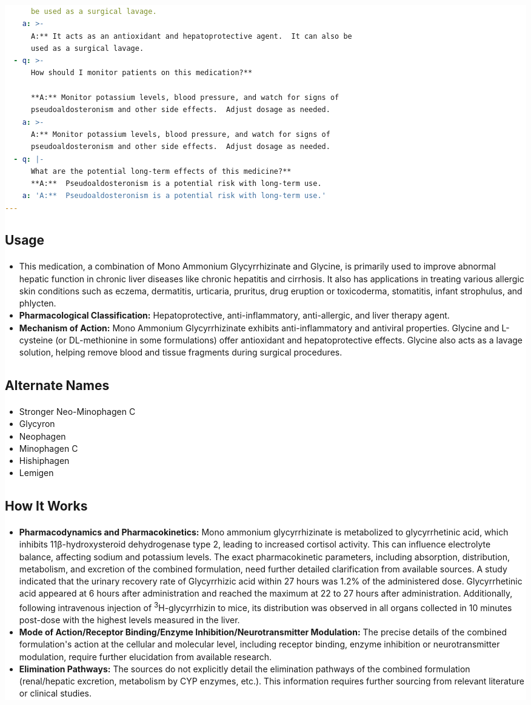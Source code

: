 ```yaml
      be used as a surgical lavage.
    a: >-
      A:** It acts as an antioxidant and hepatoprotective agent.  It can also be
      used as a surgical lavage.
  - q: >-
      How should I monitor patients on this medication?**

      **A:** Monitor potassium levels, blood pressure, and watch for signs of
      pseudoaldosteronism and other side effects.  Adjust dosage as needed.
    a: >-
      A:** Monitor potassium levels, blood pressure, and watch for signs of
      pseudoaldosteronism and other side effects.  Adjust dosage as needed.
  - q: |-
      What are the potential long-term effects of this medicine?**
      **A:**  Pseudoaldosteronism is a potential risk with long-term use.
    a: 'A:**  Pseudoaldosteronism is a potential risk with long-term use.'
---
```

## **Usage**

- This medication, a combination of Mono Ammonium Glycyrrhizinate and Glycine, is primarily used to improve abnormal hepatic function in chronic liver diseases like chronic hepatitis and cirrhosis. It also has applications in treating various allergic skin conditions such as eczema, dermatitis, urticaria, pruritus, drug eruption or toxicoderma, stomatitis, infant strophulus, and phlycten.
- **Pharmacological Classification:** Hepatoprotective, anti-inflammatory, anti-allergic, and liver therapy agent.
- **Mechanism of Action:** Mono Ammonium Glycyrrhizinate exhibits anti-inflammatory and antiviral properties.  Glycine and L-cysteine (or DL-methionine in some formulations) offer antioxidant and hepatoprotective effects. Glycine also acts as a lavage solution, helping remove blood and tissue fragments during surgical procedures.

## **Alternate Names**

- Stronger Neo-Minophagen C
- Glycyron
- Neophagen
- Minophagen C
- Hishiphagen
- Lemigen

## **How It Works**

- **Pharmacodynamics and Pharmacokinetics:** Mono ammonium glycyrrhizinate is metabolized to glycyrrhetinic acid, which inhibits 11β-hydroxysteroid dehydrogenase type 2, leading to increased cortisol activity.  This can influence electrolyte balance, affecting sodium and potassium levels.  The exact pharmacokinetic parameters, including absorption, distribution, metabolism, and excretion of the combined formulation, need further detailed clarification from available sources. A study indicated that the urinary recovery rate of Glycyrrhizic acid within 27 hours was 1.2% of the administered dose. Glycyrrhetinic acid appeared at 6 hours after administration and reached the maximum at 22 to 27 hours after administration. Additionally, following intravenous injection of <sup>3</sup>H-glycyrrhizin to mice, its distribution was observed in all organs collected in 10 minutes post-dose with the highest levels measured in the liver.
- **Mode of Action/Receptor Binding/Enzyme Inhibition/Neurotransmitter Modulation:** The precise details of the combined formulation's action at the cellular and molecular level, including receptor binding, enzyme inhibition or neurotransmitter modulation, require further elucidation from available research.
- **Elimination Pathways:**  The sources do not explicitly detail the elimination pathways of the combined formulation (renal/hepatic excretion, metabolism by CYP enzymes, etc.). This information requires further sourcing from relevant literature or clinical studies.
